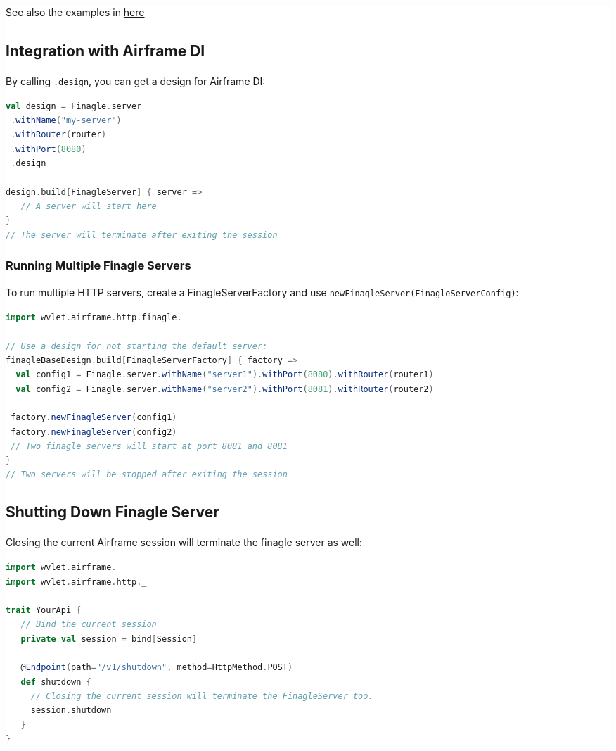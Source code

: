 See also the examples in [here](https://github.com/wvlet/airframe/blob/master/airframe-http-finagle/src/test/scala/wvlet/airframe/http/finagle/FinagleServerFactoryTest.scala)

## Integration with Airframe DI

By calling `.design`, you can get a design for Airframe DI:

```scala
val design = Finagle.server
 .withName("my-server")
 .withRouter(router)
 .withPort(8080)
 .design

design.build[FinagleServer] { server =>
   // A server will start here
}
// The server will terminate after exiting the session
```


### Running Multiple Finagle Servers

To run multiple HTTP servers, create a FinagleServerFactory and use `newFinagleServer(FinagleServerConfig)`:
```scala
import wvlet.airframe.http.finagle._

// Use a design for not starting the default server:
finagleBaseDesign.build[FinagleServerFactory] { factory =>
  val config1 = Finagle.server.withName("server1").withPort(8080).withRouter(router1)
  val config2 = Finagle.server.withName("server2").withPort(8081).withRouter(router2)

 factory.newFinagleServer(config1)
 factory.newFinagleServer(config2)
 // Two finagle servers will start at port 8081 and 8081
}
// Two servers will be stopped after exiting the session
```

## Shutting Down Finagle Server

Closing the current Airframe session will terminate the finagle server as well:

```scala
import wvlet.airframe._
import wvlet.airframe.http._

trait YourApi {
   // Bind the current session
   private val session = bind[Session]

   @Endpoint(path="/v1/shutdown", method=HttpMethod.POST)
   def shutdown {
     // Closing the current session will terminate the FinagleServer too.
     session.shutdown
   }
}
```
